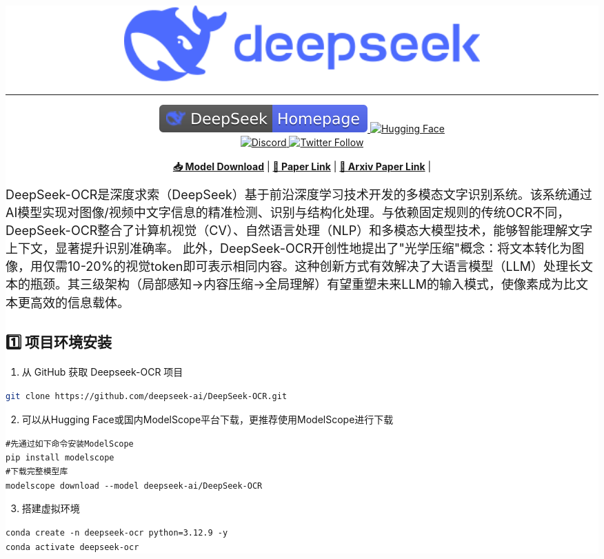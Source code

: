
<div align="center">
  <img src="assets/logo.svg" width="60%" alt="DeepSeek AI" />
</div>


<hr>
<div align="center">
  <a href="https://www.deepseek.com/" target="_blank">
    <img alt="Homepage" src="assets/badge.svg" />
  </a>
  <a href="https://huggingface.co/deepseek-ai/DeepSeek-OCR" target="_blank">
    <img alt="Hugging Face" src="https://img.shields.io/badge/%F0%9F%A4%97%20Hugging%20Face-DeepSeek%20AI-ffc107?color=ffc107&logoColor=white" />
  </a>

</div>

<div align="center">

  <a href="https://discord.gg/Tc7c45Zzu5" target="_blank">
    <img alt="Discord" src="https://img.shields.io/badge/Discord-DeepSeek%20AI-7289da?logo=discord&logoColor=white&color=7289da" />
  </a>
  <a href="https://twitter.com/deepseek_ai" target="_blank">
    <img alt="Twitter Follow" src="https://img.shields.io/badge/Twitter-deepseek_ai-white?logo=x&logoColor=white" />
  </a>

</div>



<p align="center">
  <a href="https://huggingface.co/deepseek-ai/DeepSeek-OCR"><b>📥 Model Download</b></a> |
  <a href="https://github.com/deepseek-ai/DeepSeek-OCR/blob/main/DeepSeek_OCR_paper.pdf"><b>📄 Paper Link</b></a> |
  <a href="https://arxiv.org/abs/2510.18234"><b>📄 Arxiv Paper Link</b></a> |
</p>
<p style="font-size: 18px;">
DeepSeek-OCR是深度求索（DeepSeek）基于前沿深度学习技术开发的多模态文字识别系统。该系统通过AI模型实现对图像/视频中文字信息的精准检测、识别与结构化处理。与依赖固定规则的传统OCR不同，DeepSeek-OCR整合了计算机视觉（CV）、自然语言处理（NLP）和多模态大模型技术，能够智能理解文字上下文，显著提升识别准确率。
此外，DeepSeek-OCR开创性地提出了"光学压缩"概念：将文本转化为图像，用仅需10-20%的视觉token即可表示相同内容。这种创新方式有效解决了大语言模型（LLM）处理长文本的瓶颈。其三级架构（局部感知→内容压缩→全局理解）有望重塑未来LLM的输入模式，使像素成为比文本更高效的信息载体。
</p>

## 1️⃣ 项目环境安装
1. 从 GitHub 获取 Deepseek-OCR 项目
```bash
git clone https://github.com/deepseek-ai/DeepSeek-OCR.git
```
2. 可以从Hugging Face或国内ModelScope平台下载，更推荐使用ModelScope进行下载
```Shell
#先通过如下命令安装ModelScope
pip install modelscope
#下载完整模型库
modelscope download --model deepseek-ai/DeepSeek-OCR
```
3. 搭建虚拟环境
```Shell
conda create -n deepseek-ocr python=3.12.9 -y
conda activate deepseek-ocr
```